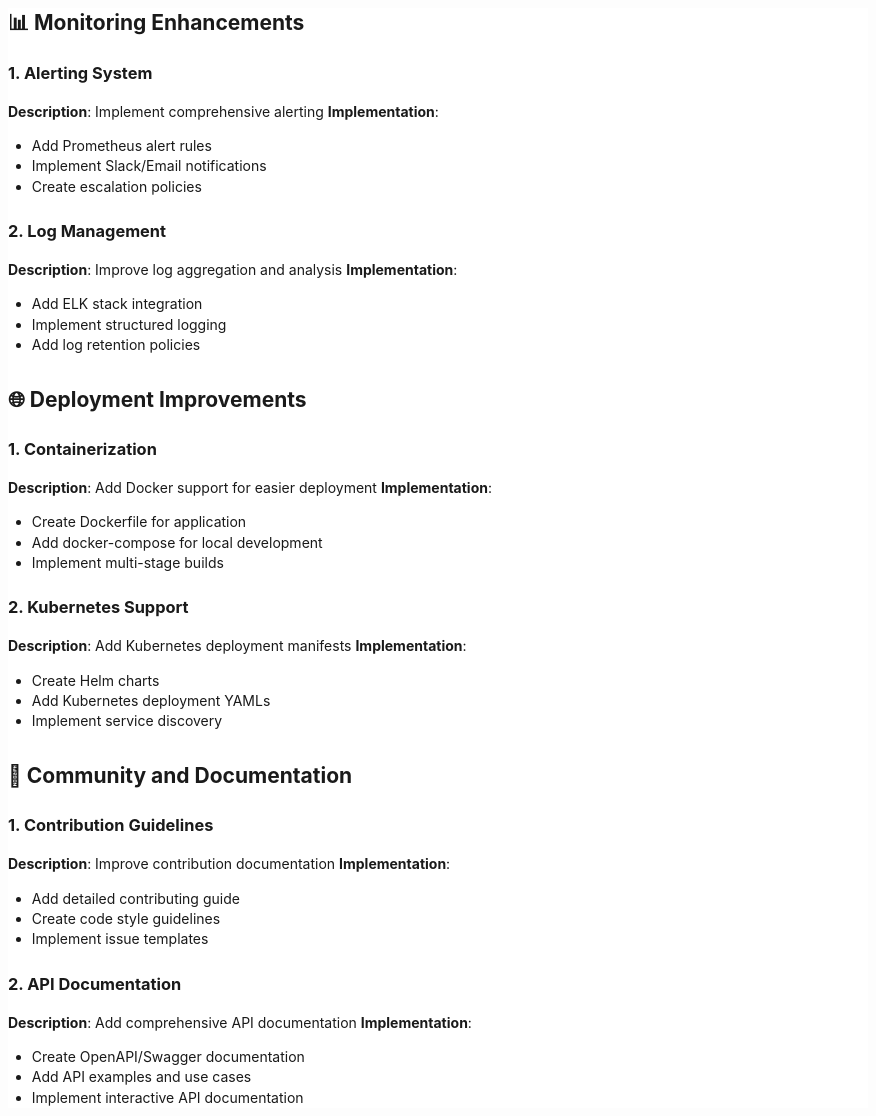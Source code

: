 ## 📊 Monitoring Enhancements

### 1. Alerting System
**Description**: Implement comprehensive alerting
**Implementation**:
- Add Prometheus alert rules
- Implement Slack/Email notifications
- Create escalation policies

### 2. Log Management
**Description**: Improve log aggregation and analysis
**Implementation**:
- Add ELK stack integration
- Implement structured logging
- Add log retention policies

## 🌐 Deployment Improvements

### 1. Containerization
**Description**: Add Docker support for easier deployment
**Implementation**:
- Create Dockerfile for application
- Add docker-compose for local development
- Implement multi-stage builds

### 2. Kubernetes Support
**Description**: Add Kubernetes deployment manifests
**Implementation**:
- Create Helm charts
- Add Kubernetes deployment YAMLs
- Implement service discovery

## 🤝 Community and Documentation

### 1. Contribution Guidelines
**Description**: Improve contribution documentation
**Implementation**:
- Add detailed contributing guide
- Create code style guidelines
- Implement issue templates

### 2. API Documentation
**Description**: Add comprehensive API documentation
**Implementation**:
- Create OpenAPI/Swagger documentation
- Add API examples and use cases
- Implement interactive API documentation
